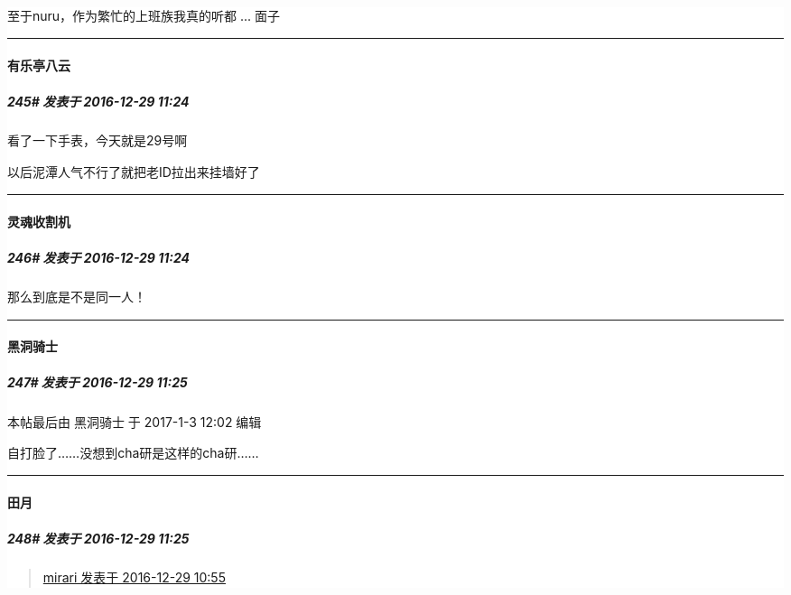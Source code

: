 至于nuru，作为繁忙的上班族我真的听都 ...</blockquote>
面子







-----

####  有乐亭八云  
##### 245#       发表于 2016-12-29 11:24




看了一下手表，今天就是29号啊

以后泥潭人气不行了就把老ID拉出来挂墙好了







-----

####  灵魂收割机  
##### 246#       发表于 2016-12-29 11:24




那么到底是不是同一人！







-----

####  黑洞骑士  
##### 247#       发表于 2016-12-29 11:25



 本帖最后由 黑洞骑士 于 2017-1-3 12:02 编辑 

自打脸了……没想到cha研是这样的cha研……







-----

####  田月  
##### 248#       发表于 2016-12-29 11:25



<blockquote><a href="httphttps://bbs.saraba1st.com/2b/forum.php?mod=redirect&amp;goto=findpost&amp;pid=34634021&amp;ptid=1358764" target="_blank">mirari 发表于 2016-12-29 10:55</a>
